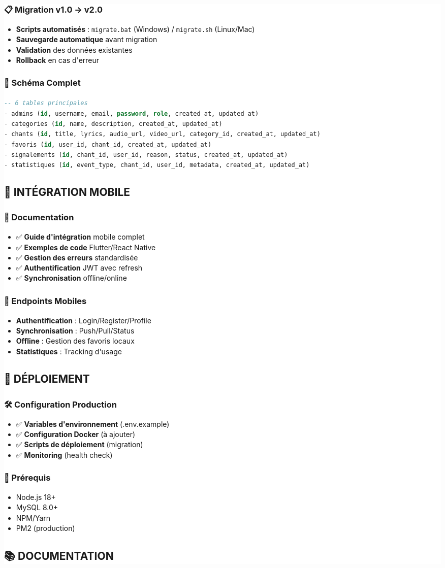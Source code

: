 ### 📋 Migration v1.0 → v2.0
- **Scripts automatisés** : `migrate.bat` (Windows) / `migrate.sh` (Linux/Mac)
- **Sauvegarde automatique** avant migration
- **Validation** des données existantes
- **Rollback** en cas d'erreur

### 🔄 Schéma Complet
```sql
-- 6 tables principales
- admins (id, username, email, password, role, created_at, updated_at)
- categories (id, name, description, created_at, updated_at)
- chants (id, title, lyrics, audio_url, video_url, category_id, created_at, updated_at)
- favoris (id, user_id, chant_id, created_at, updated_at)
- signalements (id, chant_id, user_id, reason, status, created_at, updated_at)
- statistiques (id, event_type, chant_id, user_id, metadata, created_at, updated_at)
```

## 📱 INTÉGRATION MOBILE

### 📖 Documentation
- ✅ **Guide d'intégration** mobile complet
- ✅ **Exemples de code** Flutter/React Native
- ✅ **Gestion des erreurs** standardisée
- ✅ **Authentification** JWT avec refresh
- ✅ **Synchronisation** offline/online

### 🔄 Endpoints Mobiles
- **Authentification** : Login/Register/Profile
- **Synchronisation** : Push/Pull/Status
- **Offline** : Gestion des favoris locaux
- **Statistiques** : Tracking d'usage

## 🚀 DÉPLOIEMENT

### 🛠️ Configuration Production
- ✅ **Variables d'environnement** (.env.example)
- ✅ **Configuration Docker** (à ajouter)
- ✅ **Scripts de déploiement** (migration)
- ✅ **Monitoring** (health check)

### 🔧 Prérequis
- Node.js 18+
- MySQL 8.0+
- NPM/Yarn
- PM2 (production)

## 📚 DOCUMENTATION
